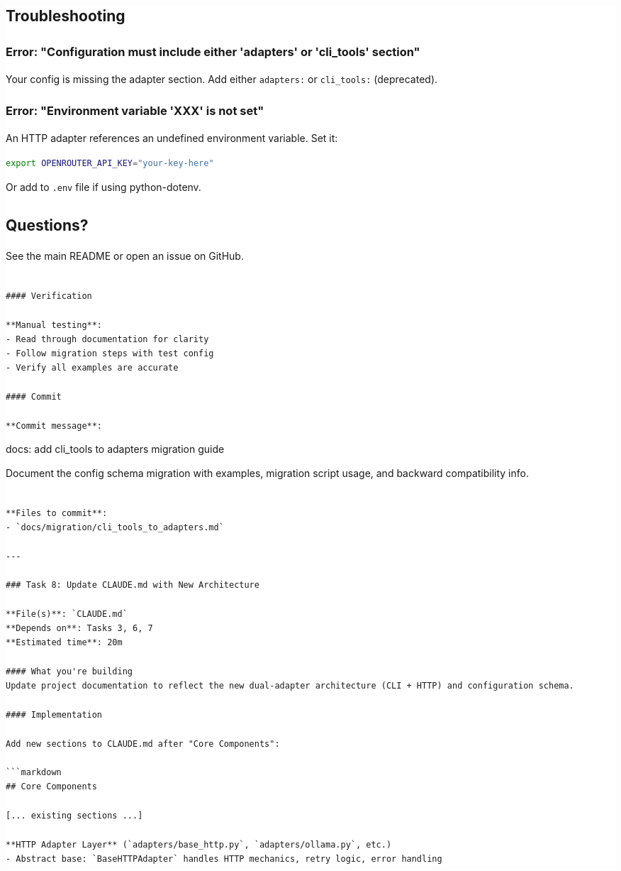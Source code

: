 ## Troubleshooting

### Error: "Configuration must include either 'adapters' or 'cli_tools' section"

Your config is missing the adapter section. Add either `adapters:` or `cli_tools:` (deprecated).

### Error: "Environment variable 'XXX' is not set"

An HTTP adapter references an undefined environment variable. Set it:

```bash
export OPENROUTER_API_KEY="your-key-here"
```

Or add to `.env` file if using python-dotenv.

## Questions?

See the main README or open an issue on GitHub.
```

#### Verification

**Manual testing**:
- Read through documentation for clarity
- Follow migration steps with test config
- Verify all examples are accurate

#### Commit

**Commit message**:
```
docs: add cli_tools to adapters migration guide

Document the config schema migration with examples,
migration script usage, and backward compatibility info.
```

**Files to commit**:
- `docs/migration/cli_tools_to_adapters.md`

---

### Task 8: Update CLAUDE.md with New Architecture

**File(s)**: `CLAUDE.md`
**Depends on**: Tasks 3, 6, 7
**Estimated time**: 20m

#### What you're building
Update project documentation to reflect the new dual-adapter architecture (CLI + HTTP) and configuration schema.

#### Implementation

Add new sections to CLAUDE.md after "Core Components":

```markdown
## Core Components

[... existing sections ...]

**HTTP Adapter Layer** (`adapters/base_http.py`, `adapters/ollama.py`, etc.)
- Abstract base: `BaseHTTPAdapter` handles HTTP mechanics, retry logic, error handling
```